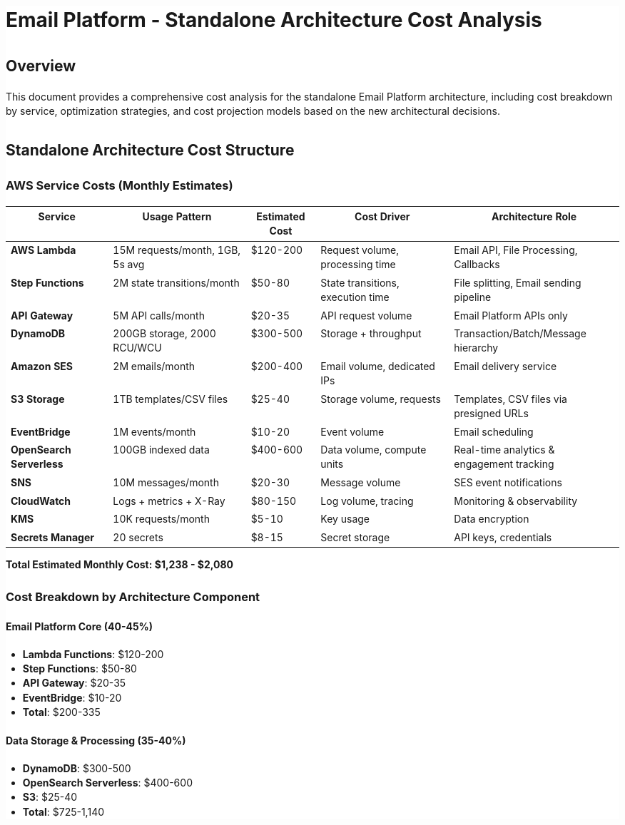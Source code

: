 # Email Platform - Standalone Architecture Cost Analysis

## Overview
This document provides a comprehensive cost analysis for the standalone Email Platform architecture, including cost breakdown by service, optimization strategies, and cost projection models based on the new architectural decisions.

## Standalone Architecture Cost Structure

### AWS Service Costs (Monthly Estimates)

| Service | Usage Pattern | Estimated Cost | Cost Driver | Architecture Role |
|---------|---------------|----------------|-------------|-------------------|
| **AWS Lambda** | 15M requests/month, 1GB, 5s avg | $120-200 | Request volume, processing time | Email API, File Processing, Callbacks |
| **Step Functions** | 2M state transitions/month | $50-80 | State transitions, execution time | File splitting, Email sending pipeline |
| **API Gateway** | 5M API calls/month | $20-35 | API request volume | Email Platform APIs only |
| **DynamoDB** | 200GB storage, 2000 RCU/WCU | $300-500 | Storage + throughput | Transaction/Batch/Message hierarchy |
| **Amazon SES** | 2M emails/month | $200-400 | Email volume, dedicated IPs | Email delivery service |
| **S3 Storage** | 1TB templates/CSV files | $25-40 | Storage volume, requests | Templates, CSV files via presigned URLs |
| **EventBridge** | 1M events/month | $10-20 | Event volume | Email scheduling |
| **OpenSearch Serverless** | 100GB indexed data | $400-600 | Data volume, compute units | Real-time analytics & engagement tracking |
| **SNS** | 10M messages/month | $20-30 | Message volume | SES event notifications |
| **CloudWatch** | Logs + metrics + X-Ray | $80-150 | Log volume, tracing | Monitoring & observability |
| **KMS** | 10K requests/month | $5-10 | Key usage | Data encryption |
| **Secrets Manager** | 20 secrets | $8-15 | Secret storage | API keys, credentials |

**Total Estimated Monthly Cost: $1,238 - $2,080**

### Cost Breakdown by Architecture Component

#### Email Platform Core (40-45%)
- **Lambda Functions**: $120-200
- **Step Functions**: $50-80
- **API Gateway**: $20-35
- **EventBridge**: $10-20
- **Total**: $200-335

#### Data Storage & Processing (35-40%)
- **DynamoDB**: $300-500
- **OpenSearch Serverless**: $400-600
- **S3**: $25-40
- **Total**: $725-1,140
